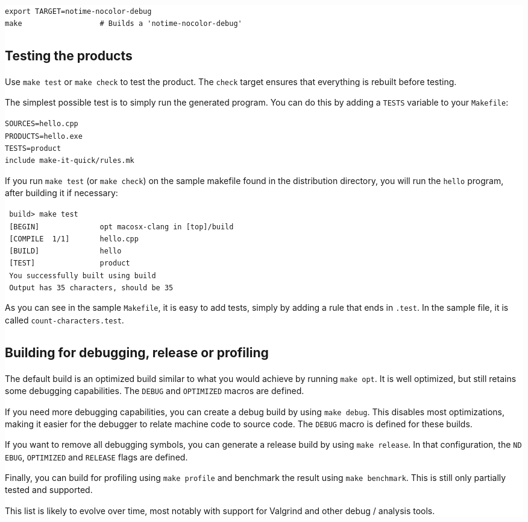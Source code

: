    export TARGET=notime-nocolor-debug
    make                  # Builds a 'notime-nocolor-debug'


## Testing the products

Use `make test` or `make check` to test the product. The `check` target ensures
that everything is rebuilt before testing.

The simplest possible test is to simply run the generated program. You
can do this by adding a `TESTS` variable to your `Makefile`:

    SOURCES=hello.cpp
    PRODUCTS=hello.exe
    TESTS=product
    include make-it-quick/rules.mk

If you run `make test` (or `make check`) on the sample makefile found in the
distribution directory, you will run the `hello` program, after
building it if necessary:

     build> make test
     [BEGIN]              opt macosx-clang in [top]/build
     [COMPILE  1/1]       hello.cpp
     [BUILD]              hello
     [TEST]               product
     You successfully built using build
     Output has 35 characters, should be 35

As you can see in the sample `Makefile`, it is easy to add tests,
simply by adding a rule that ends in `.test`. In the sample file,
it is called `count-characters.test`.


## Building for debugging, release or profiling

The default build is an optimized build similar to what you would
achieve by running `make opt`. It is well optimized, but still retains
some debugging capabilities. The `DEBUG` and `OPTIMIZED` macros are
defined.

If you need more debugging capabilities, you can create a debug build
by using `make debug`. This disables most optimizations, making it
easier for the debugger to relate machine code to source code. The
`DEBUG` macro is defined for these builds.

If you want to remove all debugging symbols, you can generate a
release build by using `make release`. In that configuration, the
`NDEBUG`, `OPTIMIZED` and `RELEASE` flags are defined.

Finally, you can build for profiling using `make profile` and
benchmark the result using `make benchmark`. This is still only
partially tested and supported.

This list is likely to evolve over time, most notably with support for
Valgrind and other debug / analysis tools.
